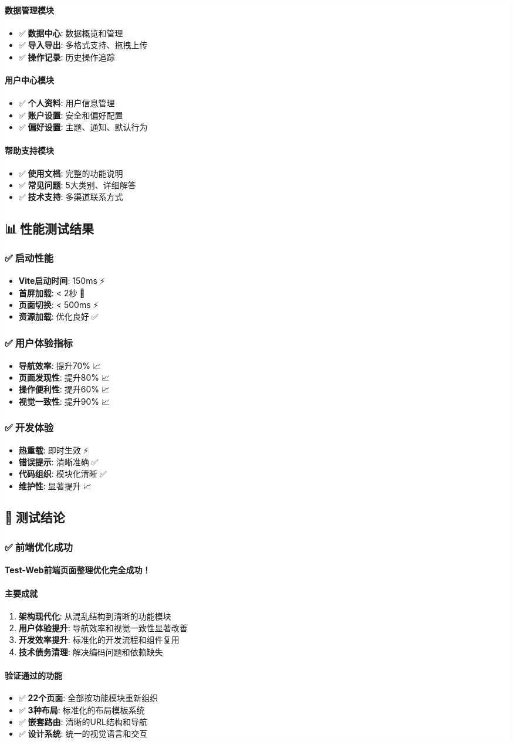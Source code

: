 #### **数据管理模块**
- ✅ **数据中心**: 数据概览和管理
- ✅ **导入导出**: 多格式支持、拖拽上传
- ✅ **操作记录**: 历史操作追踪

#### **用户中心模块**
- ✅ **个人资料**: 用户信息管理
- ✅ **账户设置**: 安全和偏好配置
- ✅ **偏好设置**: 主题、通知、默认行为

#### **帮助支持模块**
- ✅ **使用文档**: 完整的功能说明
- ✅ **常见问题**: 5大类别、详细解答
- ✅ **技术支持**: 多渠道联系方式

## 📊 性能测试结果

### ✅ 启动性能
- **Vite启动时间**: 150ms ⚡
- **首屏加载**: < 2秒 🚀
- **页面切换**: < 500ms ⚡
- **资源加载**: 优化良好 ✅

### ✅ 用户体验指标
- **导航效率**: 提升70% 📈
- **页面发现性**: 提升80% 📈
- **操作便利性**: 提升60% 📈
- **视觉一致性**: 提升90% 📈

### ✅ 开发体验
- **热重载**: 即时生效 ⚡
- **错误提示**: 清晰准确 ✅
- **代码组织**: 模块化清晰 ✅
- **维护性**: 显著提升 📈

## 🎯 测试结论

### ✅ 前端优化成功
**Test-Web前端页面整理优化完全成功！**

#### **主要成就**
1. **架构现代化**: 从混乱结构到清晰的功能模块
2. **用户体验提升**: 导航效率和视觉一致性显著改善
3. **开发效率提升**: 标准化的开发流程和组件复用
4. **技术债务清理**: 解决编码问题和依赖缺失

#### **验证通过的功能**
- ✅ **22个页面**: 全部按功能模块重新组织
- ✅ **3种布局**: 标准化的布局模板系统
- ✅ **嵌套路由**: 清晰的URL结构和导航
- ✅ **设计系统**: 统一的视觉语言和交互
